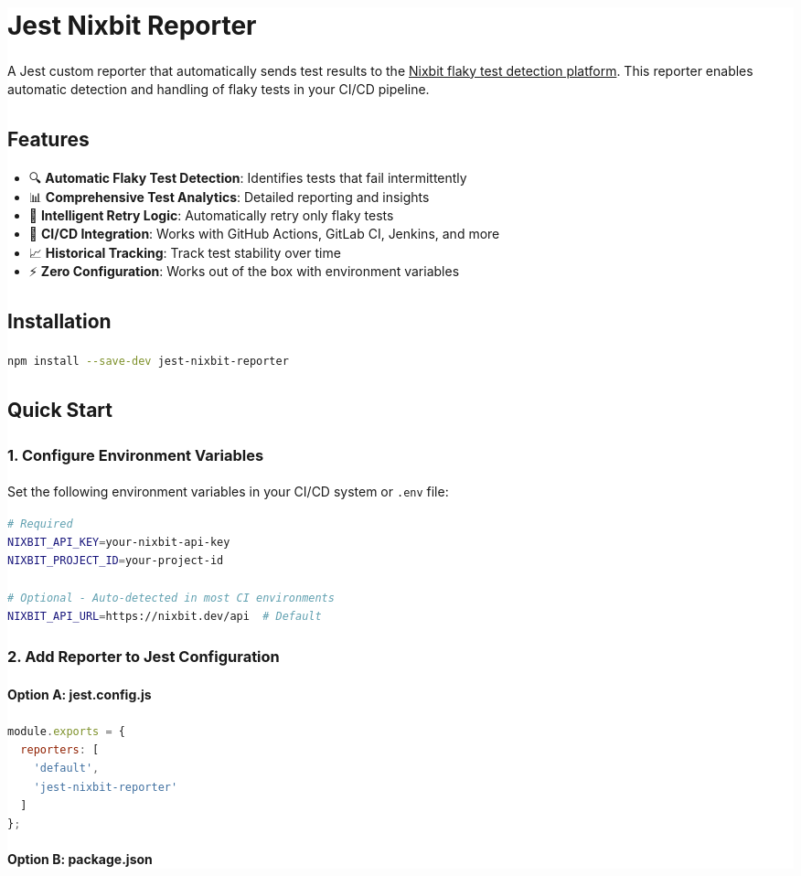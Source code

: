 # Jest Nixbit Reporter

A Jest custom reporter that automatically sends test results to the [Nixbit flaky test detection platform](https://nixbit.dev). This reporter enables automatic detection and handling of flaky tests in your CI/CD pipeline.

## Features

- 🔍 **Automatic Flaky Test Detection**: Identifies tests that fail intermittently
- 📊 **Comprehensive Test Analytics**: Detailed reporting and insights
- 🔄 **Intelligent Retry Logic**: Automatically retry only flaky tests
- 🚀 **CI/CD Integration**: Works with GitHub Actions, GitLab CI, Jenkins, and more
- 📈 **Historical Tracking**: Track test stability over time
- ⚡ **Zero Configuration**: Works out of the box with environment variables

## Installation

```bash
npm install --save-dev jest-nixbit-reporter
```

## Quick Start

### 1. Configure Environment Variables

Set the following environment variables in your CI/CD system or `.env` file:

```bash
# Required
NIXBIT_API_KEY=your-nixbit-api-key
NIXBIT_PROJECT_ID=your-project-id

# Optional - Auto-detected in most CI environments
NIXBIT_API_URL=https://nixbit.dev/api  # Default
```

### 2. Add Reporter to Jest Configuration

#### Option A: jest.config.js

```javascript
module.exports = {
  reporters: [
    'default',
    'jest-nixbit-reporter'
  ]
};
```

#### Option B: package.json
